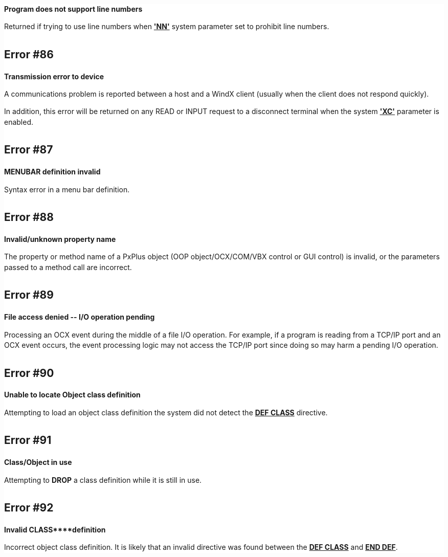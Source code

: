 **Program does not support line numbers**  
  
Returned if trying to use line numbers when **['NN'](../parameters/nn.md)** system parameter set to prohibit line numbers.

##  Error #86

**Transmission error to device**  
  
A communications problem is reported between a host and a WindX client (usually when the client does not respond quickly).  
  
In addition, this error will be returned on any READ or INPUT request to a disconnect terminal when the system [**'XC'**](../parameters/xc.md) parameter is enabled.

##  Error #87

**MENUBAR definition invalid**  
  
Syntax error in a menu bar definition.

##  Error #88

**Invalid/unknown property name**  
  
The property or method name of a PxPlus object (OOP object/OCX/COM/VBX control or GUI control) is invalid, or the parameters passed to a method call are incorrect. 

##  Error #89

**File access denied -- I/O operation pending**  
  
Processing an OCX event during the middle of a file I/O operation. For example, if a program is reading from a TCP/IP port and an OCX event occurs, the event processing logic may not access the TCP/IP port since doing so may harm a pending I/O operation.

##  Error #90

**Unable to locate Object class definition**  
  
Attempting to load an object class definition the system did not detect the **[DEF CLASS](../directives/def_class.md)** directive.

##  Error #91

**Class/Object in use**  
  
Attempting to **DROP** a class definition while it is still in use. 

##  Error #92

**Invalid CLASS****definition**  
  
Incorrect object class definition. It is likely that an invalid directive was found between the **[DEF CLASS](../directives/def_class.md)** and **[END DEF](../directives/end_def.md)**.
